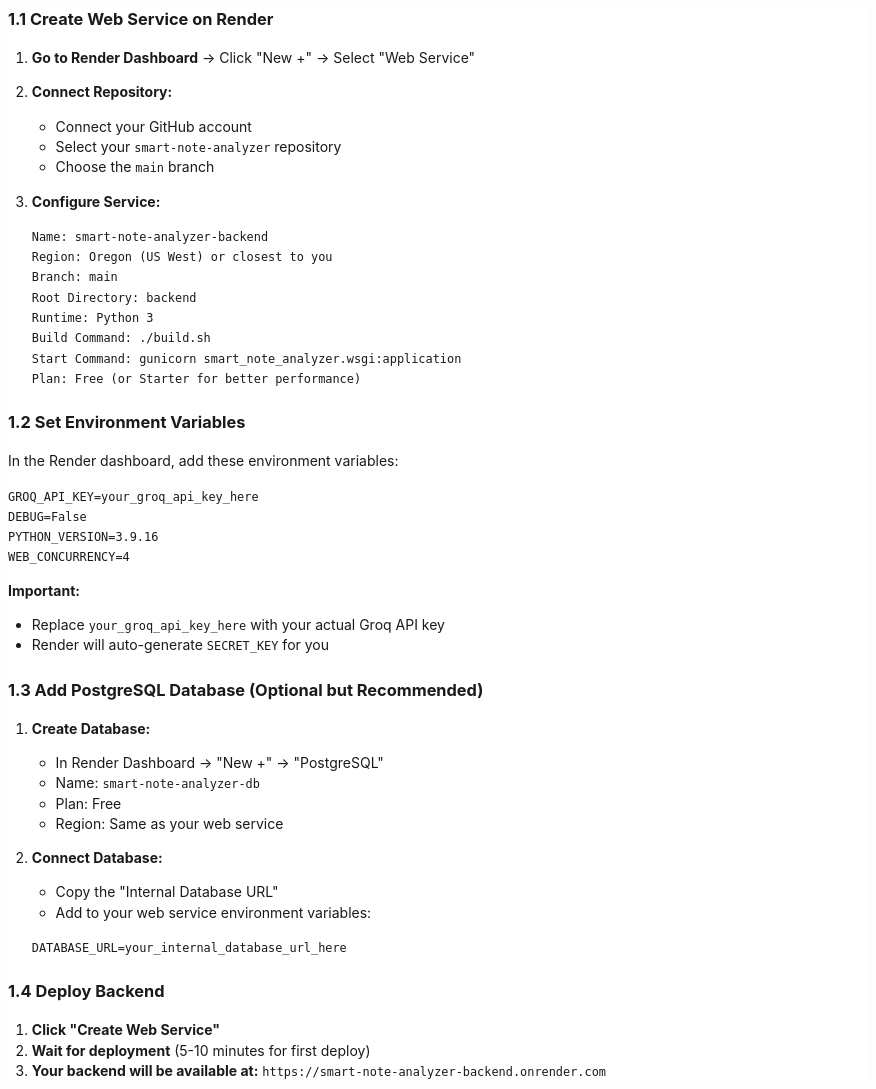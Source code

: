 ### 1.1 Create Web Service on Render

1. **Go to Render Dashboard** → Click "New +" → Select "Web Service"

2. **Connect Repository:**
   - Connect your GitHub account
   - Select your `smart-note-analyzer` repository
   - Choose the `main` branch

3. **Configure Service:**
   ```
   Name: smart-note-analyzer-backend
   Region: Oregon (US West) or closest to you
   Branch: main
   Root Directory: backend
   Runtime: Python 3
   Build Command: ./build.sh
   Start Command: gunicorn smart_note_analyzer.wsgi:application
   Plan: Free (or Starter for better performance)
   ```

### 1.2 Set Environment Variables

In the Render dashboard, add these environment variables:

```env
GROQ_API_KEY=your_groq_api_key_here
DEBUG=False
PYTHON_VERSION=3.9.16
WEB_CONCURRENCY=4
```

**Important:** 
- Replace `your_groq_api_key_here` with your actual Groq API key
- Render will auto-generate `SECRET_KEY` for you

### 1.3 Add PostgreSQL Database (Optional but Recommended)

1. **Create Database:**
   - In Render Dashboard → "New +" → "PostgreSQL"
   - Name: `smart-note-analyzer-db`
   - Plan: Free
   - Region: Same as your web service

2. **Connect Database:**
   - Copy the "Internal Database URL"
   - Add to your web service environment variables:
   ```env
   DATABASE_URL=your_internal_database_url_here
   ```

### 1.4 Deploy Backend

1. **Click "Create Web Service"**
2. **Wait for deployment** (5-10 minutes for first deploy)
3. **Your backend will be available at:** `https://smart-note-analyzer-backend.onrender.com`
